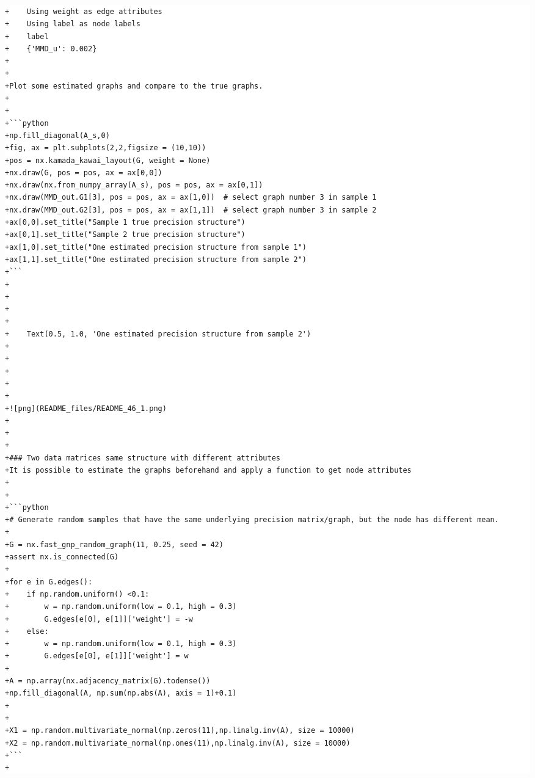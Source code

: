 ```
+    Using weight as edge attributes
+    Using label as node labels
+    label
+    {'MMD_u': 0.002}
+    
+
+Plot some estimated graphs and compare to the true graphs.
+
+
+```python
+np.fill_diagonal(A_s,0)
+fig, ax = plt.subplots(2,2,figsize = (10,10))
+pos = nx.kamada_kawai_layout(G, weight = None)
+nx.draw(G, pos = pos, ax = ax[0,0])
+nx.draw(nx.from_numpy_array(A_s), pos = pos, ax = ax[0,1])
+nx.draw(MMD_out.G1[3], pos = pos, ax = ax[1,0])  # select graph number 3 in sample 1
+nx.draw(MMD_out.G2[3], pos = pos, ax = ax[1,1])  # select graph number 3 in sample 2
+ax[0,0].set_title("Sample 1 true precision structure")
+ax[0,1].set_title("Sample 2 true precision structure")
+ax[1,0].set_title("One estimated precision structure from sample 1")
+ax[1,1].set_title("One estimated precision structure from sample 2")
+```
+
+
+
+
+    Text(0.5, 1.0, 'One estimated precision structure from sample 2')
+
+
+
+
+    
+![png](README_files/README_46_1.png)
+    
+
+
+### Two data matrices same structure with different attributes
+It is possible to estimate the graphs beforehand and apply a function to get node attributes
+
+
+```python
+# Generate random samples that have the same underlying precision matrix/graph, but the node has different mean.
+
+G = nx.fast_gnp_random_graph(11, 0.25, seed = 42)
+assert nx.is_connected(G)
+
+for e in G.edges():
+    if np.random.uniform() <0.1:
+        w = np.random.uniform(low = 0.1, high = 0.3)
+        G.edges[e[0], e[1]]['weight'] = -w
+    else:
+        w = np.random.uniform(low = 0.1, high = 0.3)
+        G.edges[e[0], e[1]]['weight'] = w
+
+A = np.array(nx.adjacency_matrix(G).todense())
+np.fill_diagonal(A, np.sum(np.abs(A), axis = 1)+0.1)
+
+
+X1 = np.random.multivariate_normal(np.zeros(11),np.linalg.inv(A), size = 10000)
+X2 = np.random.multivariate_normal(np.ones(11),np.linalg.inv(A), size = 10000)
+```
+
```